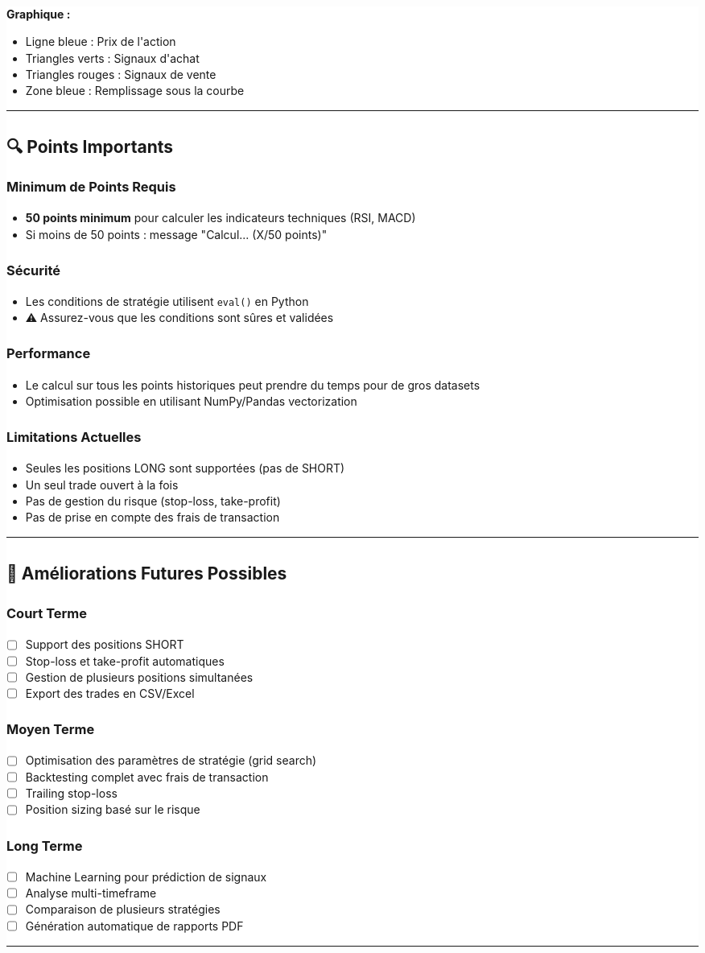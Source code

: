 **Graphique :**
- Ligne bleue : Prix de l'action
- Triangles verts : Signaux d'achat
- Triangles rouges : Signaux de vente
- Zone bleue : Remplissage sous la courbe

---

## 🔍 Points Importants

### Minimum de Points Requis
- **50 points minimum** pour calculer les indicateurs techniques (RSI, MACD)
- Si moins de 50 points : message "Calcul... (X/50 points)"

### Sécurité
- Les conditions de stratégie utilisent `eval()` en Python
- ⚠️ Assurez-vous que les conditions sont sûres et validées

### Performance
- Le calcul sur tous les points historiques peut prendre du temps pour de gros datasets
- Optimisation possible en utilisant NumPy/Pandas vectorization

### Limitations Actuelles
- Seules les positions LONG sont supportées (pas de SHORT)
- Un seul trade ouvert à la fois
- Pas de gestion du risque (stop-loss, take-profit)
- Pas de prise en compte des frais de transaction

---

## 🚀 Améliorations Futures Possibles

### Court Terme
- [ ] Support des positions SHORT
- [ ] Stop-loss et take-profit automatiques
- [ ] Gestion de plusieurs positions simultanées
- [ ] Export des trades en CSV/Excel

### Moyen Terme
- [ ] Optimisation des paramètres de stratégie (grid search)
- [ ] Backtesting complet avec frais de transaction
- [ ] Trailing stop-loss
- [ ] Position sizing basé sur le risque

### Long Terme
- [ ] Machine Learning pour prédiction de signaux
- [ ] Analyse multi-timeframe
- [ ] Comparaison de plusieurs stratégies
- [ ] Génération automatique de rapports PDF

---